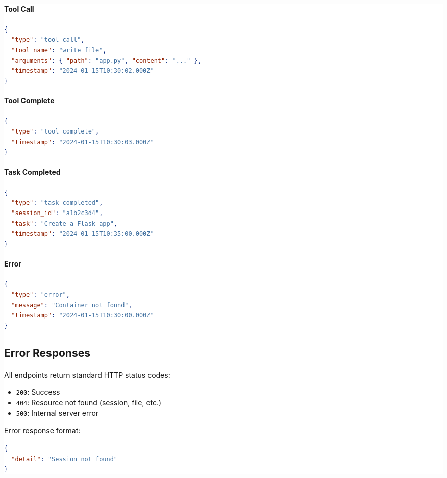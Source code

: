#### Tool Call

```json
{
  "type": "tool_call",
  "tool_name": "write_file",
  "arguments": { "path": "app.py", "content": "..." },
  "timestamp": "2024-01-15T10:30:02.000Z"
}
```

#### Tool Complete

```json
{
  "type": "tool_complete",
  "timestamp": "2024-01-15T10:30:03.000Z"
}
```

#### Task Completed

```json
{
  "type": "task_completed",
  "session_id": "a1b2c3d4",
  "task": "Create a Flask app",
  "timestamp": "2024-01-15T10:35:00.000Z"
}
```

#### Error

```json
{
  "type": "error",
  "message": "Container not found",
  "timestamp": "2024-01-15T10:30:00.000Z"
}
```

## Error Responses

All endpoints return standard HTTP status codes:

- `200`: Success
- `404`: Resource not found (session, file, etc.)
- `500`: Internal server error

Error response format:

```json
{
  "detail": "Session not found"
}
```
